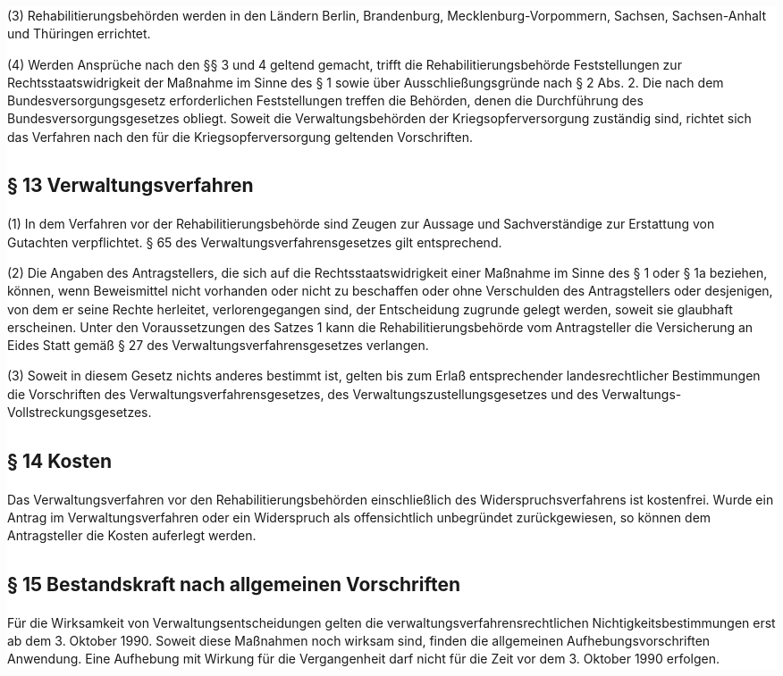 (3) Rehabilitierungsbehörden werden in den Ländern Berlin,
Brandenburg, Mecklenburg-Vorpommern, Sachsen, Sachsen-Anhalt und
Thüringen errichtet.

(4) Werden Ansprüche nach den §§ 3 und 4 geltend gemacht, trifft die
Rehabilitierungsbehörde Feststellungen zur Rechtsstaatswidrigkeit der
Maßnahme im Sinne des § 1 sowie über Ausschließungsgründe nach § 2
Abs. 2. Die nach dem Bundesversorgungsgesetz erforderlichen
Feststellungen treffen die Behörden, denen die Durchführung des
Bundesversorgungsgesetzes obliegt. Soweit die Verwaltungsbehörden der
Kriegsopferversorgung zuständig sind, richtet sich das Verfahren nach
den für die Kriegsopferversorgung geltenden Vorschriften.


## § 13 Verwaltungsverfahren

(1) In dem Verfahren vor der Rehabilitierungsbehörde sind Zeugen zur
Aussage und Sachverständige zur Erstattung von Gutachten verpflichtet.
§ 65 des Verwaltungsverfahrensgesetzes gilt entsprechend.

(2) Die Angaben des Antragstellers, die sich auf die
Rechtsstaatswidrigkeit einer Maßnahme im Sinne des § 1 oder § 1a
beziehen, können, wenn Beweismittel nicht vorhanden oder nicht zu
beschaffen oder ohne Verschulden des Antragstellers oder desjenigen,
von dem er seine Rechte herleitet, verlorengegangen sind, der
Entscheidung zugrunde gelegt werden, soweit sie glaubhaft erscheinen.
Unter den Voraussetzungen des Satzes 1 kann die
Rehabilitierungsbehörde vom Antragsteller die Versicherung an Eides
Statt gemäß § 27 des Verwaltungsverfahrensgesetzes verlangen.

(3) Soweit in diesem Gesetz nichts anderes bestimmt ist, gelten bis
zum Erlaß entsprechender landesrechtlicher Bestimmungen die
Vorschriften des Verwaltungsverfahrensgesetzes, des
Verwaltungszustellungsgesetzes und des Verwaltungs-
Vollstreckungsgesetzes.


## § 14 Kosten

Das Verwaltungsverfahren vor den Rehabilitierungsbehörden
einschließlich des Widerspruchsverfahrens ist kostenfrei. Wurde ein
Antrag im Verwaltungsverfahren oder ein Widerspruch als offensichtlich
unbegründet zurückgewiesen, so können dem Antragsteller die Kosten
auferlegt werden.


## § 15 Bestandskraft nach allgemeinen Vorschriften

Für die Wirksamkeit von Verwaltungsentscheidungen gelten die
verwaltungsverfahrensrechtlichen Nichtigkeitsbestimmungen erst ab dem
3\. Oktober 1990. Soweit diese Maßnahmen noch wirksam sind, finden die
allgemeinen Aufhebungsvorschriften Anwendung. Eine Aufhebung mit
Wirkung für die Vergangenheit darf nicht für die Zeit vor dem 3.
Oktober 1990 erfolgen.

